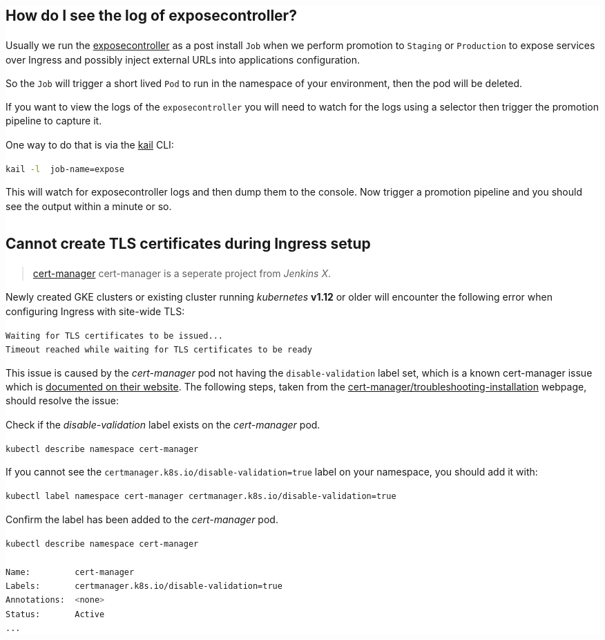 ## How do I see the log of exposecontroller?

Usually we run the [exposecontroller]() as a post install `Job` when we perform promotion to `Staging` or `Production` to expose services over Ingress and possibly inject external URLs into applications configuration.


So the `Job` will trigger a short lived `Pod` to run in the namespace of your environment, then the pod will be deleted.

If you want to view the logs of the `exposecontroller` you will need to watch for the logs using a selector then trigger the promotion pipeline to capture it.

One way to do that is via the [kail](https://github.com/boz/kail) CLI:


```sh
kail -l  job-name=expose
```

This will watch for exposecontroller logs and then dump them to the console. Now trigger a promotion pipeline and you should see the output within a minute or so.

## Cannot create TLS certificates during Ingress setup

> [cert-manager](https://docs.cert-manager.io/en/latest/index.html) cert-manager is a seperate project from _Jenkins X_.

Newly created GKE clusters or existing cluster running _kubernetes_ **v1.12** or older will encounter the following error when configuring Ingress with site-wide TLS:

```sh
Waiting for TLS certificates to be issued...
Timeout reached while waiting for TLS certificates to be ready
```

This issue is caused by the _cert-manager_ pod not having the `disable-validation` label set, which is a known cert-manager issue which is [documented on their website](https://docs.cert-manager.io/en/latest/getting-started/install/kubernetes.html). The following steps, taken from the [cert-manager/troubleshooting-installation](https://docs.cert-manager.io/en/latest/getting-started/troubleshooting.html#troubleshooting-installation) webpage, should resolve the issue:

Check if the _disable-validation_ label exists on the _cert-manager_ pod.
```sh
kubectl describe namespace cert-manager
```

If you cannot see the `certmanager.k8s.io/disable-validation=true` label on your namespace, you should add it with:
```sh
kubectl label namespace cert-manager certmanager.k8s.io/disable-validation=true
```

Confirm the label has been added to the _cert-manager_ pod.
```sh
kubectl describe namespace cert-manager

Name:         cert-manager
Labels:       certmanager.k8s.io/disable-validation=true
Annotations:  <none>
Status:       Active
...
```
